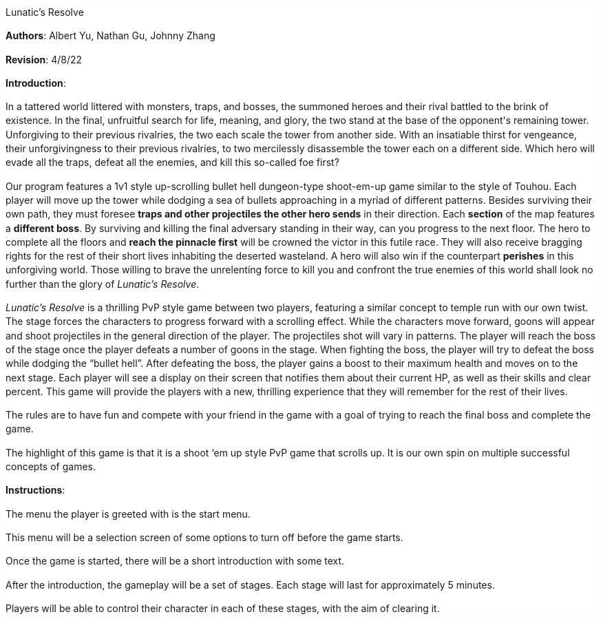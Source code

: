 ﻿Lunatic’s Resolve

**Authors**: Albert Yu, Nathan Gu, Johnny Zhang

**Revision**: 4/8/22

**Introduction**: 

In a tattered world littered with monsters, traps, and bosses, the summoned heroes and their rival battled to the brink of existence. In the final, unfruitful search for life, meaning, and glory, the two stand at the base of the opponent's remaining tower. Unforgiving to their previous rivalries, the two each scale the tower from another side. With an insatiable thirst for vengeance, their unforgivingness to their previous rivalries, to two mercilessly disassemble the tower each on a different side. Which hero will evade all the traps, defeat all the enemies, and kill this so-called foe first? 

Our program features a 1v1 style up-scrolling bullet hell dungeon-type shoot-em-up game similar to the style of Touhou. Each player will move up the tower while dodging a sea of bullets approaching in a myriad of different patterns. Besides surviving their own path, they must foresee **traps and other projectiles the other hero sends** in their direction. Each **section** of the map features a **different boss**. By surviving and killing the final adversary standing in their way, can you progress to the next floor. The hero to complete all the floors and **reach the pinnacle first** will be crowned the victor in this futile race. They will also receive bragging rights for the rest of their short lives inhabiting the deserted wasteland. A hero will also win if the counterpart **perishes** in this unforgiving world. Those willing to brave the unrelenting force to kill you and confront the true enemies of this world shall look no further than the glory of *Lunatic’s Resolve*.




*Lunatic’s Resolve* is a thrilling PvP style game between two players, featuring a similar concept to temple run with our own twist. The stage forces the characters to progress forward with a scrolling effect. While the characters move forward, goons will appear and shoot projectiles in the general direction of the player. The projectiles shot will vary in patterns. The player will reach the boss of the stage once the player defeats a number of goons in the stage. When fighting the boss, the player will try to defeat the boss while dodging the “bullet hell”. After defeating the boss, the player gains a boost to their maximum health and moves on to the next stage. Each player will see a display on their screen that notifies them about their current HP, as well as their skills and clear percent. This game will provide the players with a new, thrilling experience that they will remember for the rest of their lives. 

The rules are to have fun and compete with your friend in the game with a goal of trying to reach the final boss and complete the game. 

The highlight of this game is that it is a shoot ‘em up style PvP game that scrolls up. It is our own spin on multiple successful concepts of games. 

**Instructions**:

The menu the player is greeted with is the start menu.

This menu will be a selection screen of some options to turn off before the game starts. 

Once the game is started, there will be a short introduction with some text.

After the introduction, the gameplay will be a set of stages. Each stage will last for approximately 5 minutes.

Players will be able to control their character in each of these stages, with the aim of clearing it.
